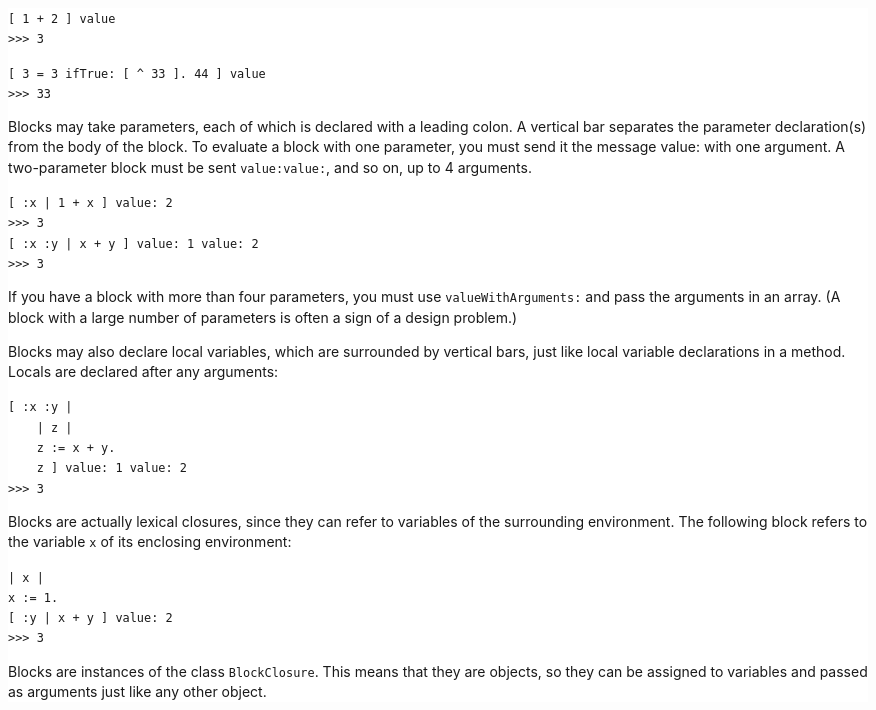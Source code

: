 ```language=smalltalk
[ 1 + 2 ] value 
>>> 3
```



```language=smalltalk
[ 3 = 3 ifTrue: [ ^ 33 ]. 44 ] value
>>> 33
```


Blocks may take parameters, each of which is declared with a leading colon. A
vertical bar separates the parameter declaration(s) from the body of the block.
To evaluate a block with one parameter, you must send it the message value: with
one argument. A two-parameter block must be sent `value:value:`, and so on, up
to 4 arguments.

```language=smalltalk
[ :x | 1 + x ] value: 2 
>>> 3
[ :x :y | x + y ] value: 1 value: 2 
>>> 3
```


If you have a block with more than four parameters, you must use
`valueWithArguments:` and pass the arguments in an array. (A block with a
large number of parameters is often a sign of a design problem.)

Blocks may also declare local variables, which are surrounded by vertical bars,
just like local variable declarations in a method. Locals are declared after any
arguments:

```language=smalltalk
[ :x :y |
	| z |
	z := x + y.
	z ] value: 1 value: 2 
>>> 3
```


Blocks are actually lexical closures, since they can refer to variables of the
surrounding environment. The following block refers to the variable `x` of its
enclosing environment:

```
| x |
x := 1.
[ :y | x + y ] value: 2 
>>> 3
```


Blocks are instances of the class `BlockClosure`. This means that they are
objects, so they can be assigned to variables and passed as arguments just like
any other object.
